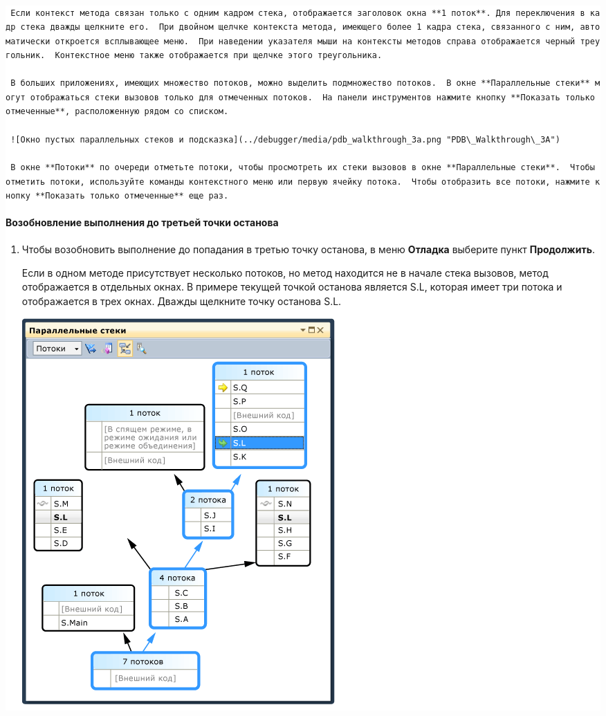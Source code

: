      Если контекст метода связан только с одним кадром стека, отображается заголовок окна **1 поток**. Для переключения в кадр стека дважды щелкните его.  При двойном щелчке контекста метода, имеющего более 1 кадра стека, связанного с ним, автоматически откроется всплывающее меню.  При наведении указателя мыши на контексты методов справа отображается черный треугольник.  Контекстное меню также отображается при щелчке этого треугольника.  
  
     В больших приложениях, имеющих множество потоков, можно выделить подмножество потоков.  В окне **Параллельные стеки** могут отображаться стеки вызовов только для отмеченных потоков.  На панели инструментов нажмите кнопку **Показать только отмеченные**, расположенную рядом со списком.  
  
     ![Окно пустых параллельных стеков и подсказка](../debugger/media/pdb_walkthrough_3a.png "PDB\_Walkthrough\_3A")  
  
     В окне **Потоки** по очереди отметьте потоки, чтобы просмотреть их стеки вызовов в окне **Параллельные стеки**.  Чтобы отметить потоки, используйте команды контекстного меню или первую ячейку потока.  Чтобы отобразить все потоки, нажмите кнопку **Показать только отмеченные** еще раз.  
  
#### Возобновление выполнения до третьей точки останова  
  
1.  Чтобы возобновить выполнение до попадания в третью точку останова, в меню **Отладка** выберите пункт **Продолжить**.  
  
     Если в одном методе присутствует несколько потоков, но метод находится не в начале стека вызовов, метод отображается в отдельных окнах.  В примере текущей точкой останова является S.L, которая имеет три потока и отображается в трех окнах.  Дважды щелкните точку останова S.L.  
  
     ![Путь выполнения в окне параллельных стеков](../debugger/media/pdb_walkthrough_3b.png "PDB\_Walkthrough\_3B")  
  